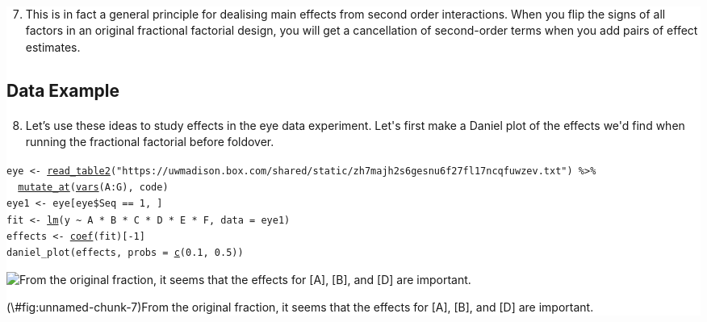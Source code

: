 7. This is in fact a general principle for dealising main effects from second
order interactions. When you flip the signs of all factors in an original
fractional factorial design, you will get a cancellation of second-order terms
when you add pairs of effect estimates.

## Data Example

8. Let’s use these ideas to study effects in the eye data experiment. Let's
first make a Daniel plot of the effects we'd find when running the fractional
factorial before foldover.

<div class="layout-chunk" data-layout="l-body">


</div>


<div class="layout-chunk" data-layout="l-body">
<div class="sourceCode"><pre class="sourceCode r"><code class="sourceCode r"><span class='va'>eye</span> <span class='op'>&lt;-</span> <span class='fu'><a href='https://readr.tidyverse.org/reference/read_table.html'>read_table2</a></span><span class='op'>(</span><span class='st'>"https://uwmadison.box.com/shared/static/zh7majh2s6gesnu6f27fl17ncqfuwzev.txt"</span><span class='op'>)</span> <span class='op'>%&gt;%</span>
  <span class='fu'><a href='https://dplyr.tidyverse.org/reference/mutate_all.html'>mutate_at</a></span><span class='op'>(</span><span class='fu'><a href='https://ggplot2.tidyverse.org/reference/vars.html'>vars</a></span><span class='op'>(</span><span class='va'>A</span><span class='op'>:</span><span class='va'>G</span><span class='op'>)</span>, <span class='va'>code</span><span class='op'>)</span>
<span class='va'>eye1</span> <span class='op'>&lt;-</span> <span class='va'>eye</span><span class='op'>[</span><span class='va'>eye</span><span class='op'>$</span><span class='va'>Seq</span> <span class='op'>==</span> <span class='fl'>1</span>, <span class='op'>]</span>
<span class='va'>fit</span> <span class='op'>&lt;-</span> <span class='fu'><a href='https://rdrr.io/r/stats/lm.html'>lm</a></span><span class='op'>(</span><span class='va'>y</span> <span class='op'>~</span> <span class='va'>A</span> <span class='op'>*</span> <span class='va'>B</span> <span class='op'>*</span> <span class='va'>C</span> <span class='op'>*</span> <span class='va'>D</span> <span class='op'>*</span> <span class='va'>E</span> <span class='op'>*</span> <span class='cn'>F</span>, data <span class='op'>=</span> <span class='va'>eye1</span><span class='op'>)</span>
<span class='va'>effects</span> <span class='op'>&lt;-</span> <span class='fu'><a href='https://rdrr.io/r/stats/coef.html'>coef</a></span><span class='op'>(</span><span class='va'>fit</span><span class='op'>)</span><span class='op'>[</span><span class='op'>-</span><span class='fl'>1</span><span class='op'>]</span>
<span class='fu'>daniel_plot</span><span class='op'>(</span><span class='va'>effects</span>, probs <span class='op'>=</span> <span class='fu'><a href='https://rdrr.io/r/base/c.html'>c</a></span><span class='op'>(</span><span class='fl'>0.1</span>, <span class='fl'>0.5</span><span class='op'>)</span><span class='op'>)</span>
</code></pre></div>
<div class="figure">
<img src="week11-3_files/figure-html5/unnamed-chunk-7-1.png" alt="From the original fraction, it seems that the effects for [A], [B], and [D] are important." width="624" />
<p class="caption">(\#fig:unnamed-chunk-7)From the original fraction, it seems that the effects for [A], [B], and [D] are important.</p>
</div>

</div>
